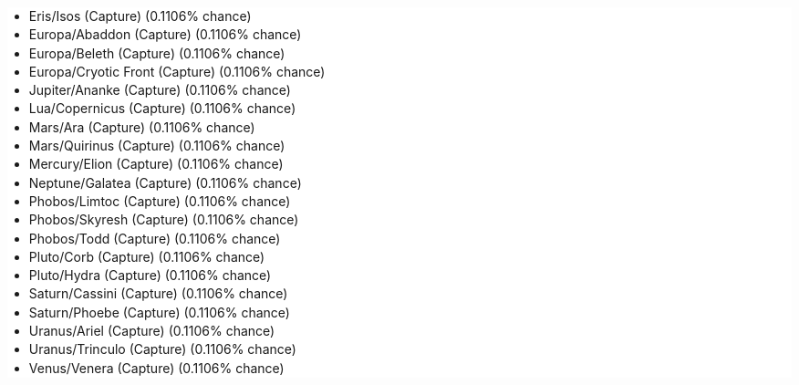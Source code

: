 - Eris/Isos (Capture) (0.1106% chance)
- Europa/Abaddon (Capture) (0.1106% chance)
- Europa/Beleth (Capture) (0.1106% chance)
- Europa/Cryotic Front (Capture) (0.1106% chance)
- Jupiter/Ananke (Capture) (0.1106% chance)
- Lua/Copernicus (Capture) (0.1106% chance)
- Mars/Ara (Capture) (0.1106% chance)
- Mars/Quirinus (Capture) (0.1106% chance)
- Mercury/Elion (Capture) (0.1106% chance)
- Neptune/Galatea (Capture) (0.1106% chance)
- Phobos/Limtoc (Capture) (0.1106% chance)
- Phobos/Skyresh (Capture) (0.1106% chance)
- Phobos/Todd (Capture) (0.1106% chance)
- Pluto/Corb (Capture) (0.1106% chance)
- Pluto/Hydra (Capture) (0.1106% chance)
- Saturn/Cassini (Capture) (0.1106% chance)
- Saturn/Phoebe (Capture) (0.1106% chance)
- Uranus/Ariel (Capture) (0.1106% chance)
- Uranus/Trinculo (Capture) (0.1106% chance)
- Venus/Venera (Capture) (0.1106% chance)

